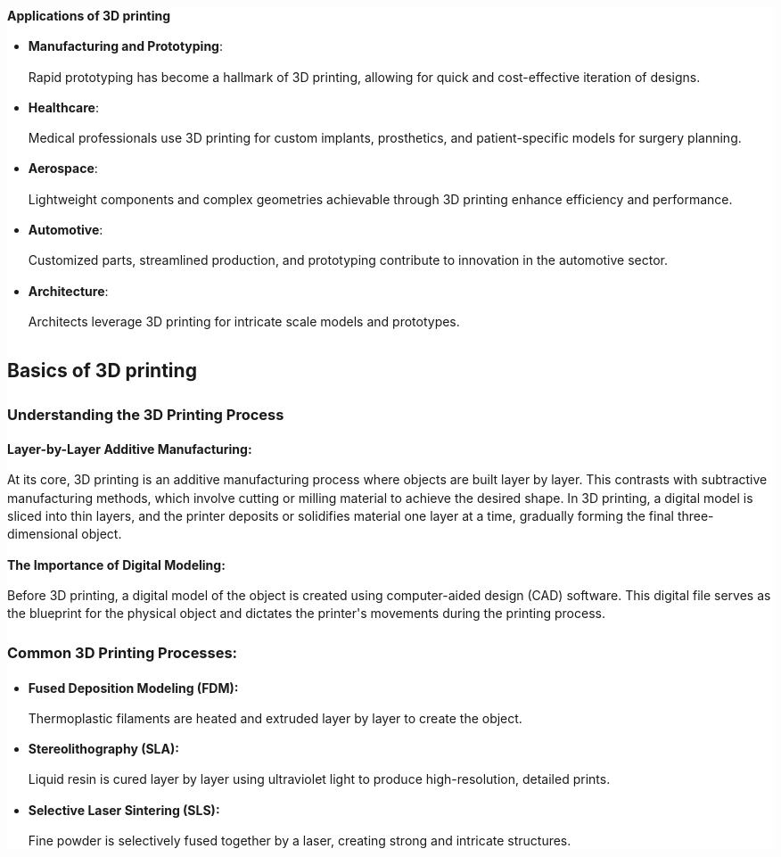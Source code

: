 **Applications of 3D printing**

- **Manufacturing and Prototyping**:

  Rapid prototyping has become a hallmark of 3D printing, allowing for quick and cost-effective iteration of designs.

- **Healthcare**:

  Medical professionals use 3D printing for custom implants, prosthetics, and patient-specific models for surgery planning.

- **Aerospace**:

  Lightweight components and complex geometries achievable through 3D printing enhance efficiency and performance.

- **Automotive**:

  Customized parts, streamlined production, and prototyping contribute to innovation in the automotive sector.

- **Architecture**:

  Architects leverage 3D printing for intricate scale models and prototypes.

## Basics of 3D printing

### Understanding the 3D Printing Process

**Layer-by-Layer Additive Manufacturing:**

At its core, 3D printing is an additive manufacturing process where objects are built layer by layer. This contrasts with subtractive manufacturing methods, which involve cutting or milling material to achieve the desired shape. In 3D printing, a digital model is sliced into thin layers, and the printer deposits or solidifies material one layer at a time, gradually forming the final three-dimensional object.

**The Importance of Digital Modeling:**

Before 3D printing, a digital model of the object is created using computer-aided design (CAD) software. This digital file serves as the blueprint for the physical object and dictates the printer's movements during the printing process.

### Common 3D Printing Processes:

- **Fused Deposition Modeling (FDM):**

  Thermoplastic filaments are heated and extruded layer by layer to create the object.

- **Stereolithography (SLA):**

  Liquid resin is cured layer by layer using ultraviolet light to produce high-resolution, detailed prints.

- **Selective Laser Sintering (SLS):**

  Fine powder is selectively fused together by a laser, creating strong and intricate structures.
